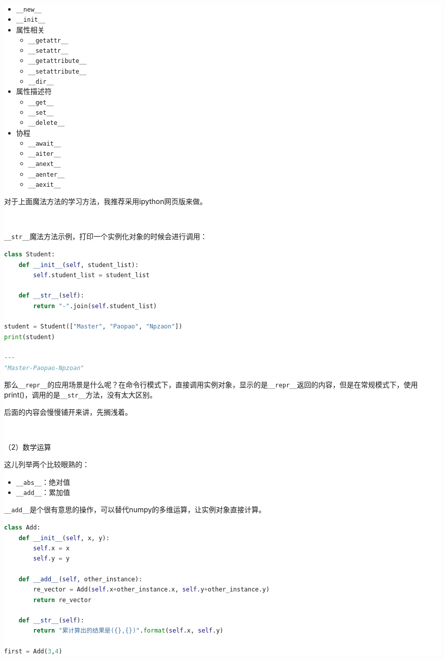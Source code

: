   - `__new__`
  - `__init__`
- 属性相关
  - `__getattr__`
  - `__setattr__`
  - `__getattribute__`
  - `__setattribute__`
  - `__dir__`
- 属性描述符
  - `__get__`
  - `__set__`
  - `__delete__`
- 协程
  - `__await__`
  - `__aiter__`
  - `__anext__`
  - `__aenter__`
  - `__aexit__`

对于上面魔法方法的学习方法，我推荐采用ipython网页版来做。

&nbsp;

`__str__`魔法方法示例，打印一个实例化对象的时候会进行调用：

```python
class Student:
    def __init__(self, student_list):
        self.student_list = student_list

    def __str__(self):
        return "-".join(self.student_list)

student = Student(["Master", "Paopao", "Npzaon"])
print(student)

---
"Master-Paopao-Npzoan"
```

那么`__repr__`的应用场景是什么呢？在命令行模式下，直接调用实例对象，显示的是`__repr__`返回的内容，但是在常规模式下，使用print()，调用的是`__str__`方法，没有太大区别。

后面的内容会慢慢铺开来讲，先搁浅着。

&nbsp;

（2）数学运算

这儿列举两个比较眼熟的：

- `__abs__`：绝对值
- `__add__`：累加值

`__add__`是个很有意思的操作，可以替代numpy的多维运算，让实例对象直接计算。

```python
class Add:
    def __init__(self, x, y):
        self.x = x
        self.y = y
        
    def __add__(self, other_instance):
        re_vector = Add(self.x+other_instance.x, self.y+other_instance.y)
        return re_vector
        
    def __str__(self):
        return "累计算出的结果是({},{})".format(self.x, self.y)

first = Add(3,4)
```